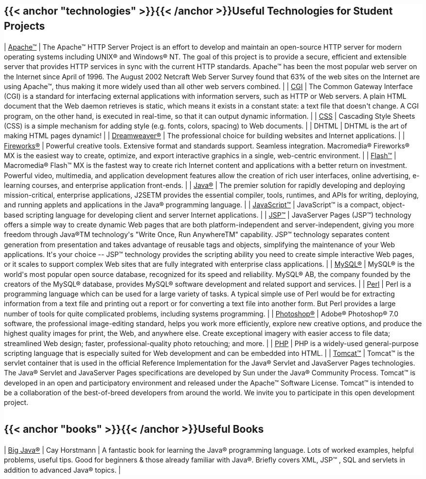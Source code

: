 {{< anchor "technologies" >}}{{< /anchor >}}Useful Technologies for Student Projects
------------------------------------------------------------------------------------

| [Apache™](http://httpd.apache.org/) | The Apache™ HTTP Server Project is an effort to develop and maintain an open-source HTTP server for modern operating systems including UNIX® and Windows® NT. The goal of this project is to provide a secure, efficient and extensible server that provides HTTP services in sync with the current HTTP standards. Apache™ has been the most popular web server on the Internet since April of 1996. The August 2002 Netcraft Web Server Survey found that 63% of the web sites on the Internet are using Apache™, thus making it more widely used than all other web servers combined. |
| [CGI](http://www.w3.org/CGI/) | The Common Gateway Interface (CGI) is a standard for interfacing external applications with information servers, such as HTTP or Web servers. A plain HTML document that the Web daemon retrieves is static, which means it exists in a constant state: a text file that doesn't change. A CGI program, on the other hand, is executed in real-time, so that it can output dynamic information. |
| [CSS](http://www.w3.org/Style/CSS/) | Cascading Style Sheets (CSS) is a simple mechanism for adding style (e.g. fonts, colors, spacing) to Web documents. |
| DHTML | DHTML is the art of making HTML pages dynamic! |
| [Dreamweaver®](http://www.macromedia.com/software/dreamweaver/) | The professional choice for building websites and Internet applications. |
| [Fireworks®](http://www.macromedia.com/software/fireworks/) | Powerful creative tools. Extensive format and standards support. Seamless integration. Macromedia® Fireworks® MX is the easiest way to create, optimize, and export interactive graphics in a single, web-centric environment. |
| [Flash™](http://www.macromedia.com/software/flash/) | Macromedia® Flash™ MX is the fastest way to create rich Internet content and applications with a better return on investment. Powerful video, multimedia, and application development features allow the creation of rich user interfaces, online advertising, e-learning courses, and enterprise application front-ends. |
| [Java®](http://java.sun.com/j2se/) | The premier solution for rapidly developing and deploying mission-critical, enterprise applications, J2SETM provides the essential compiler, tools, runtimes, and APIs for writing, deploying, and running applets and applications in the Java® programming language. |
| [JavaScript™](http://wp.netscape.com/eng/mozilla/3.0/handbook/javascript/) | JavaScript™ is a compact, object-based scripting language for developing client and server Internet applications. |
| [JSP™](http://java.sun.com/products/jsp/download.html) | JavaServer Pages (JSP™) technology offers a simple way to create dynamic Web pages that are both platform-independent and server-independent, giving you more freedom through Java®TM technology's "Write Once, Run AnywhereTM" capability. JSP™ technology separates content generation from presentation and takes advantage of reusable tags and objects, simplifying the maintenance of your Web applications. It's your choice -- JSP™ technology provides the scripting ability you need to create simple interactive Web pages, or it scales to support complex Web sites that are fully integrated with enterprise class applications. |
| [MySQL®](http://www.mysql.com/) | MySQL® is the world's most popular open source database, recognized for its speed and reliability. MySQL® AB, the company founded by the creators of the MySQL® database, provides MySQL® software development and related support and services. |
| [Perl](http://www.perl.com/) | Perl is a programming language which can be used for a large variety of tasks. A typical simple use of Perl would be for extracting information from a text file and printing out a report or for converting a text file into another form. But Perl provides a large number of tools for quite complicated problems, including systems programming. |
| [Photoshop®](http://www.adobe.com/products/photoshop/main.html) | Adobe® Photoshop® 7.0 software, the professional image-editing standard, helps you work more efficiently, explore new creative options, and produce the highest quality images for print, the Web, and anywhere else. Create exceptional imagery with easier access to file data; streamlined Web design; faster, professional-quality photo retouching; and more. |
| [PHP](http://www.php.net/) | PHP is a widely-used general-purpose scripting language that is especially suited for Web development and can be embedded into HTML. |
| [Tomcat™](http://jakarta.apache.org/tomcat/) | Tomcat™ is the servlet container that is used in the official Reference Implementation for the Java® Servlet and JavaServer Pages technologies. The Java® Servlet and JavaServer Pages specifications are developed by Sun under the Java® Community Process. Tomcat™ is developed in an open and participatory environment and released under the Apache™ Software License. Tomcat™ is intended to be a collaboration of the best-of-breed developers from around the world. We invite you to participate in this open development project. 

{{< anchor "books" >}}{{< /anchor >}}Useful Books
-------------------------------------------------

| [Big Java®](https://www.wiley.com/en-us/horstmann) | Cay Horstmann | A fantastic book for learning the Java® programming language. Lots of worked examples, helpful problems, useful tips. Good for beginners & those already familiar with Java®. Briefly covers XML, JSP™ , SQL and servlets in addition to advanced Java® topics. |